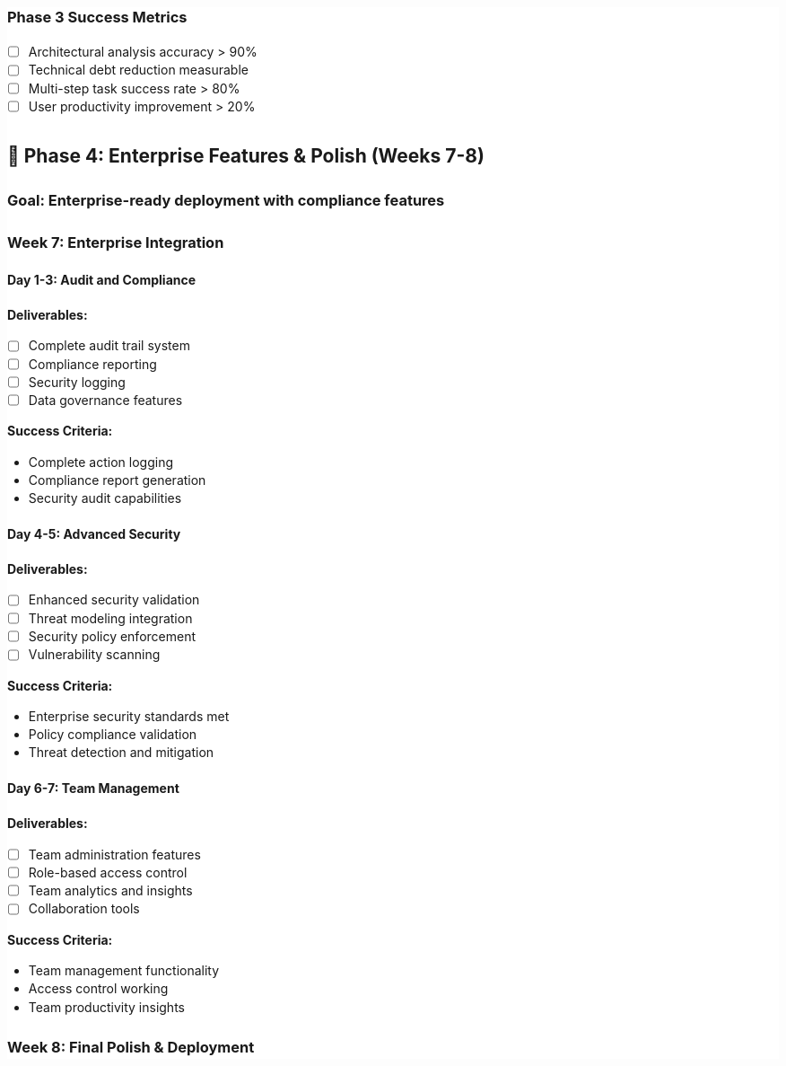### **Phase 3 Success Metrics**
- [ ] Architectural analysis accuracy > 90%
- [ ] Technical debt reduction measurable
- [ ] Multi-step task success rate > 80%
- [ ] User productivity improvement > 20%

## 🏢 **Phase 4: Enterprise Features & Polish (Weeks 7-8)**

### **Goal**: Enterprise-ready deployment with compliance features

### **Week 7: Enterprise Integration**

#### **Day 1-3: Audit and Compliance**
**Deliverables:**
- [ ] Complete audit trail system
- [ ] Compliance reporting
- [ ] Security logging
- [ ] Data governance features

**Success Criteria:**
- Complete action logging
- Compliance report generation
- Security audit capabilities

#### **Day 4-5: Advanced Security**
**Deliverables:**
- [ ] Enhanced security validation
- [ ] Threat modeling integration
- [ ] Security policy enforcement
- [ ] Vulnerability scanning

**Success Criteria:**
- Enterprise security standards met
- Policy compliance validation
- Threat detection and mitigation

#### **Day 6-7: Team Management**
**Deliverables:**
- [ ] Team administration features
- [ ] Role-based access control
- [ ] Team analytics and insights
- [ ] Collaboration tools

**Success Criteria:**
- Team management functionality
- Access control working
- Team productivity insights

### **Week 8: Final Polish & Deployment**
